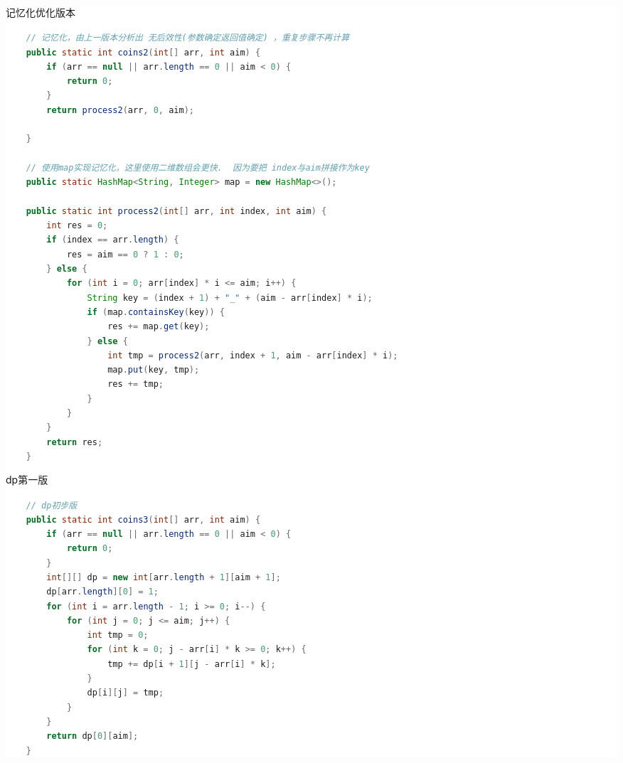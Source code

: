 

记忆化优化版本

```java
    // 记忆化，由上一版本分析出 无后效性(参数确定返回值确定) ，重复步骤不再计算
    public static int coins2(int[] arr, int aim) {
        if (arr == null || arr.length == 0 || aim < 0) {
            return 0;
        }
        return process2(arr, 0, aim);

    }

    // 使用map实现记忆化，这里使用二维数组会更快.  因为要把 index与aim拼接作为key
    public static HashMap<String, Integer> map = new HashMap<>();

    public static int process2(int[] arr, int index, int aim) {
        int res = 0;
        if (index == arr.length) {
            res = aim == 0 ? 1 : 0;
        } else {
            for (int i = 0; arr[index] * i <= aim; i++) {
                String key = (index + 1) + "_" + (aim - arr[index] * i);
                if (map.containsKey(key)) {
                    res += map.get(key);
                } else {
                    int tmp = process2(arr, index + 1, aim - arr[index] * i);
                    map.put(key, tmp);
                    res += tmp;
                }
            }
        }
        return res;
    }

```

dp第一版

```java
    // dp初步版
    public static int coins3(int[] arr, int aim) {
        if (arr == null || arr.length == 0 || aim < 0) {
            return 0;
        }
        int[][] dp = new int[arr.length + 1][aim + 1];
        dp[arr.length][0] = 1;
        for (int i = arr.length - 1; i >= 0; i--) {
            for (int j = 0; j <= aim; j++) {
                int tmp = 0;
                for (int k = 0; j - arr[i] * k >= 0; k++) {
                    tmp += dp[i + 1][j - arr[i] * k];
                }
                dp[i][j] = tmp;
            }
        }
        return dp[0][aim];
    }

```
